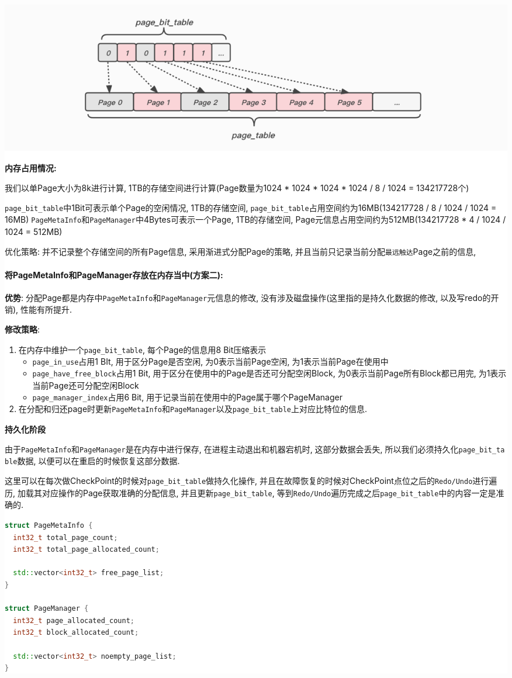 ![Figure](../assets/img/ImgurAlbumDiscardShadow/discard-shadow-page-bit-table.png)

**内存占用情况:**

我们以单Page大小为8k进行计算, 1TB的存储空间进行计算(Page数量为1024 * 1024 * 1024 * 1024 / 8 / 1024 = 134217728个)

`page_bit_table`中1Bit可表示单个Page的空闲情况, 1TB的存储空间, `page_bit_table`占用空间约为16MB(134217728 / 8 / 1024 / 1024 = 16MB)
`PageMetaInfo`和`PageManager`中4Bytes可表示一个Page, 1TB的存储空间, Page元信息占用空间约为512MB(134217728 * 4 / 1024 / 1024 = 512MB)

优化策略: 并不记录整个存储空间的所有Page信息, 采用渐进式分配Page的策略, 并且当前只记录当前分配`最远触达`Page之前的信息,

#### 将PageMetaInfo和PageManager存放在内存当中(方案二):
**优势**:  分配Page都是内存中`PageMetaInfo`和`PageManager`元信息的修改, 没有涉及磁盘操作(这里指的是持久化数据的修改, 以及写redo的开销), 性能有所提升.

**修改策略**:

1. 在内存中维护一个`page_bit_table`, 每个Page的信息用8 Bit压缩表示
	* `page_in_use`占用1 BIt, 用于区分Page是否空闲, 为0表示当前Page空闲, 为1表示当前Page在使用中
	* `page_have_free_block`占用1 Bit, 用于区分在使用中的Page是否还可分配空闲Block, 为0表示当前Page所有Block都已用完, 为1表示当前Page还可分配空闲Block
	* `page_manager_index`占用6 Bit, 用于记录当前在使用中的Page属于哪个PageManager
2. 在分配和归还page时更新`PageMetaInfo`和`PageManager`以及`page_bit_table`上对应比特位的信息.

**持久化阶段**

由于`PageMetaInfo`和`PageManager`是在内存中进行保存, 在进程主动退出和机器宕机时, 这部分数据会丢失, 所以我们必须持久化`page_bit_table`数据, 以便可以在重启的时候恢复这部分数据.

这里可以在每次做CheckPoint的时候对`page_bit_table`做持久化操作, 并且在故障恢复的时候对CheckPoint点位之后的`Redo/Undo`进行遍历, 加载其对应操作的Page获取准确的分配信息, 并且更新`page_bit_table`, 等到`Redo/Undo`遍历完成之后`page_bit_table`中的内容一定是准确的.

```cpp
struct PageMetaInfo {
  int32_t total_page_count;
  int32_t total_page_allocated_count;

  std::vector<int32_t> free_page_list;
}

struct PageManager {
  int32_t page_allocated_count;
  int32_t block_allocated_count;

  std::vector<int32_t> noempty_page_list;
}
```
